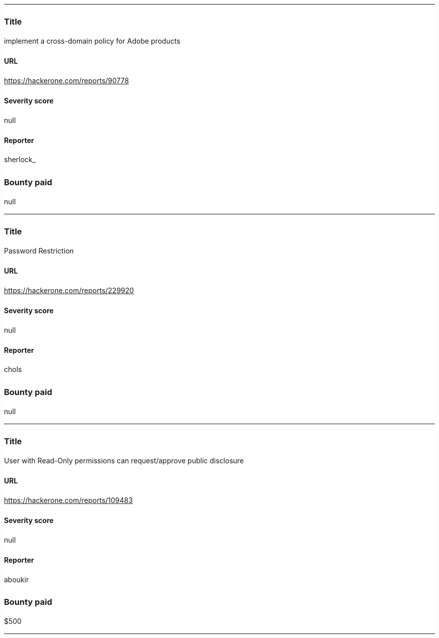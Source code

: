 
---


### Title
implement a cross-domain policy for Adobe products
#### URL 
https://hackerone.com/reports/90778
#### Severity score
null
#### Reporter 
sherlock_
### Bounty paid
null


---


### Title
Password Restriction
#### URL 
https://hackerone.com/reports/229920
#### Severity score
null
#### Reporter 
chols
### Bounty paid
null


---


### Title
User with Read-Only permissions can request/approve public disclosure
#### URL 
https://hackerone.com/reports/109483
#### Severity score
null
#### Reporter 
aboukir
### Bounty paid
$500


---

